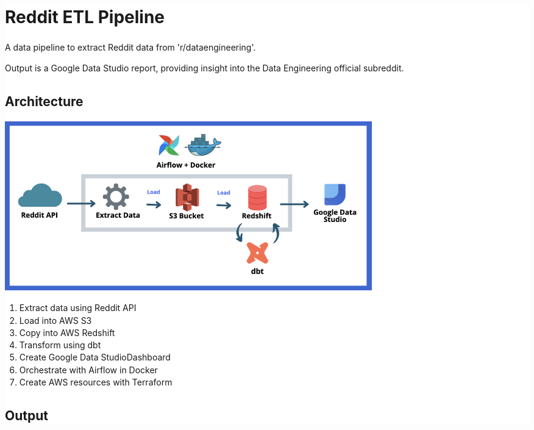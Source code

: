 # Reddit ETL Pipeline

A data pipeline to extract Reddit data from 'r/dataengineering'.

Output is a Google Data Studio report, providing insight into the Data Engineering official subreddit.

## Architecture

<img src="images/workflow.png" width=70% height=70%>

1. Extract data using Reddit API
1. Load into AWS S3
1. Copy into AWS Redshift
1. Transform using dbt
1. Create Google Data StudioDashboard 
1. Orchestrate with Airflow in Docker
1. Create AWS resources with Terraform

## Output
